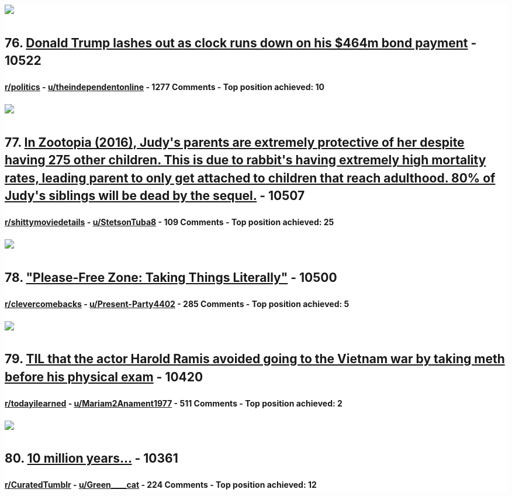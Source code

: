 <a href="https://i.redd.it/5orf852ovbqc1.jpeg"><img src="https://b.thumbs.redditmedia.com/gpyc5fLX6VBY00ar21xZKViSR_lYnsdGU20TvRH3POs.jpg"></img></a>

## 76. [Donald Trump lashes out as clock runs down on his $464m bond payment](http://reddit.com/r/politics/comments/1bmw5k4/donald_trump_lashes_out_as_clock_runs_down_on_his/) - 10522
#### [r/politics](http://reddit.com/r/politics) - [u/theindependentonline](http://reddit.com/u/theindependentonline) - 1277 Comments - Top position achieved: 10

<a href="https://www.independent.co.uk/news/world/americas/us-politics/trump-fraud-deadline-letitia-james-b2517897.html"><img src="https://b.thumbs.redditmedia.com/8A9Dv0pe9j4-sHh4Yd_myYIhTJ8-gFgD-5I5StclkJo.jpg"></img></a>

## 77. [In Zootopia (2016), Judy's parents are extremely protective of her despite having 275 other children. This is due to rabbit's having extremely high mortality rates, leading parent to only get attached to children that reach adulthood. 80% of Judy's siblings will be dead by the sequel.](http://reddit.com/r/shittymoviedetails/comments/1bmohla/in_zootopia_2016_judys_parents_are_extremely/) - 10507
#### [r/shittymoviedetails](http://reddit.com/r/shittymoviedetails) - [u/StetsonTuba8](http://reddit.com/u/StetsonTuba8) - 109 Comments - Top position achieved: 25

<a href="https://i.redd.it/a3yhfr5a4bqc1.jpeg"><img src="https://b.thumbs.redditmedia.com/WyNmn46y_OOywv14MA-x_sWK6vTrkfLxDwcevyfwj8c.jpg"></img></a>

## 78. ["Please-Free Zone: Taking Things Literally"](http://reddit.com/r/clevercomebacks/comments/1bme69y/pleasefree_zone_taking_things_literally/) - 10500
#### [r/clevercomebacks](http://reddit.com/r/clevercomebacks) - [u/Present-Party4402](http://reddit.com/u/Present-Party4402) - 285 Comments - Top position achieved: 5

<a href="https://i.redd.it/2khwfsmw78qc1.jpeg"><img src="https://b.thumbs.redditmedia.com/Bae0GJIqKlCzmPY2I-tAkDl7uc3jjZZSXOwkMU_5MLY.jpg"></img></a>

## 79. [TIL that the actor Harold Ramis avoided going to the Vietnam war by taking meth before his physical exam](http://reddit.com/r/todayilearned/comments/1bmtx1z/til_that_the_actor_harold_ramis_avoided_going_to/) - 10420
#### [r/todayilearned](http://reddit.com/r/todayilearned) - [u/Mariam2Anament1977](http://reddit.com/u/Mariam2Anament1977) - 511 Comments - Top position achieved: 2

<a href="https://en.wikipedia.org/wiki/Harold_Ramis"><img src="https://b.thumbs.redditmedia.com/tm_4q_y5s-H_z27raquQt_aS3ET5UXFlu-6NthkS4mc.jpg"></img></a>

## 80. [10 million years...](http://reddit.com/r/CuratedTumblr/comments/1bmjgyx/10_million_years/) - 10361
#### [r/CuratedTumblr](http://reddit.com/r/CuratedTumblr) - [u/Green____cat](http://reddit.com/u/Green____cat) - 224 Comments - Top position achieved: 12
